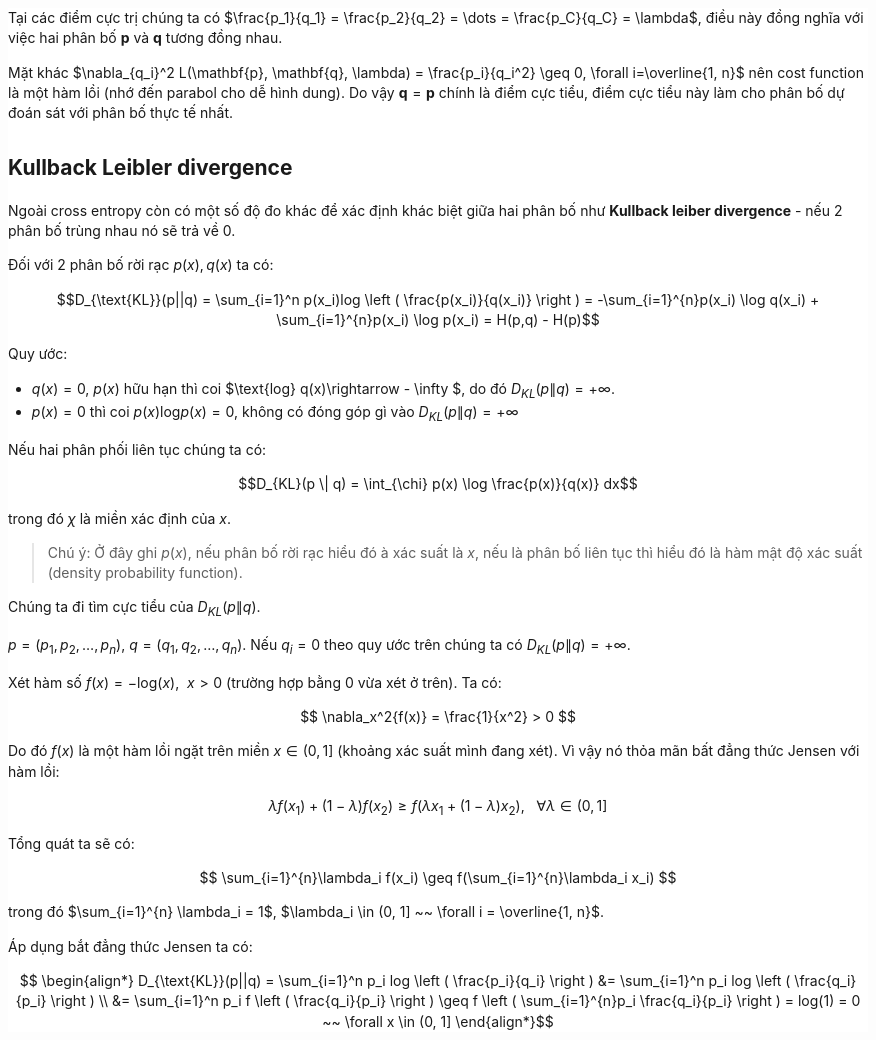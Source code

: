 Tại các điểm cực trị chúng ta có $\frac{p_1}{q_1} = \frac{p_2}{q_2} = \dots = \frac{p_C}{q_C} = \lambda$, điều này đồng nghĩa với việc hai phân bố $\mathbf{p}$ và $\mathbf{q}$ tương đồng nhau. 

Mặt khác $\nabla_{q_i}^2 L(\mathbf{p}, \mathbf{q}, \lambda) = \frac{p_i}{q_i^2} \geq 0, \forall i=\overline{1, n}$ nên cost function là một hàm lồi (nhớ đến parabol cho dễ hình dung). Do vậy $\mathbf{q} = \mathbf{p}$ chính là điểm cực tiểu, điểm cực tiểu này làm cho phân bố dự đoán sát với phân bố thực tế nhất. 

## Kullback Leibler divergence

Ngoài cross entropy còn có một số độ đo khác để xác định khác biệt giữa hai phân bố như **Kullback leiber divergence** - nếu 2 phân bố trùng nhau nó sẽ trả về 0. 

Đối với 2 phân bố rời rạc $p(x), q(x)$ ta có:

$$D_{\text{KL}}(p||q) = \sum_{i=1}^n p(x_i)log \left ( \frac{p(x_i)}{q(x_i)} \right ) =  -\sum_{i=1}^{n}p(x_i) \log q(x_i) + \sum_{i=1}^{n}p(x_i) \log p(x_i) = H(p,q) - H(p)$$

Quy ước: 
- $q(x) = 0$, $p(x)$ hữu hạn thì coi $\text{log} q(x)\rightarrow - \infty $, do đó $D_{KL}(p \| q) = + \infty$. 
- $p(x) = 0$ thì coi $p(x) \text{log}p(x) = 0$, không có đóng góp gì vào $D_{KL}(p \| q) = + \infty$


Nếu hai phân phối liên tục chúng ta có:

$$D_{KL}(p \| q) = \int_{\chi}  p(x) \log \frac{p(x)}{q(x)} dx$$

trong đó ${\chi}$ là miền xác định của $x$.

>Chú ý: Ở đây ghi $p(x)$, nếu phân bố rời rạc hiểu đó à xác suất là $x$, nếu là phân bố liên tục thì hiểu đó là hàm mật độ xác suất (density probability function).

Chúng ta đi tìm cực tiểu của $D_{KL}(p \| q)$.

$p = (p_1, p_2, \dots, p_n)$, $q = (q_1, q_2, \dots, q_n)$. Nếu $q_i = 0$ theo quy ước trên chúng ta có $D_{KL}(p \| q) = + \infty$.

Xét hàm số $f(x) = -\text{log}(x), ~~ x > 0$ (trường hợp bằng 0 vừa xét ở trên). Ta có:

$$ \nabla_x^2{f(x)} = \frac{1}{x^2} > 0 $$

Do đó $f(x)$ là một hàm lồi ngặt trên miền $x \in (0, 1]$ (khoảng xác suất mình đang xét). Vì vậy nó thỏa mãn bất đẳng thức Jensen với hàm lồi:

$$ \lambda f(x_1) + (1-\lambda) f(x_2) \geq f(\lambda x_1 + (1-\lambda) x_2), ~~~ \forall \lambda \in (0, 1]$$

Tổng quát ta sẽ có:

$$ \sum_{i=1}^{n}\lambda_i f(x_i) \geq f(\sum_{i=1}^{n}\lambda_i x_i) $$

trong đó $\sum_{i=1}^{n} \lambda_i = 1$, $\lambda_i \in (0, 1] ~~ \forall i = \overline{1, n}$.

Áp dụng bắt đẳng thức Jensen ta có:

$$ 
\begin{align*}
D_{\text{KL}}(p||q) = \sum_{i=1}^n p_i log \left ( \frac{p_i}{q_i} \right ) &=  \sum_{i=1}^n p_i log \left ( \frac{q_i}{p_i} \right ) \\
&= \sum_{i=1}^n p_i f \left ( \frac{q_i}{p_i} \right ) \geq f \left ( \sum_{i=1}^{n}p_i \frac{q_i}{p_i} \right ) = log(1) = 0  ~~ \forall x \in (0, 1]
\end{align*}$$
